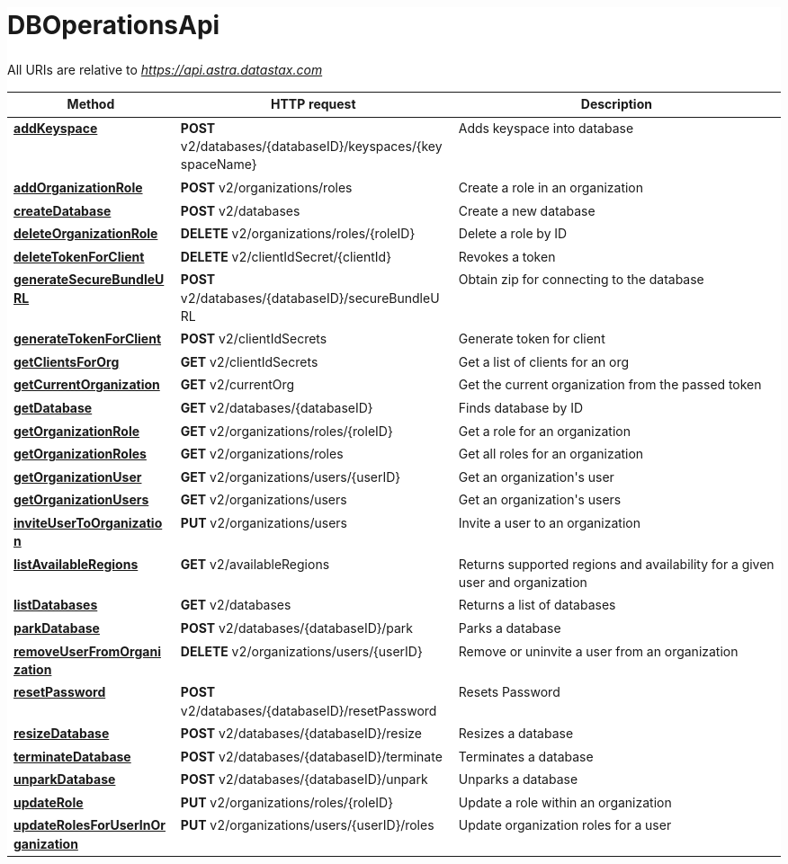 # DBOperationsApi

All URIs are relative to *https://api.astra.datastax.com*

Method | HTTP request | Description
------------- | ------------- | -------------
[**addKeyspace**](DBOperationsApi.md#addKeyspace) | **POST** v2/databases/{databaseID}/keyspaces/{keyspaceName} | Adds keyspace into database
[**addOrganizationRole**](DBOperationsApi.md#addOrganizationRole) | **POST** v2/organizations/roles | Create a role in an organization
[**createDatabase**](DBOperationsApi.md#createDatabase) | **POST** v2/databases | Create a new database
[**deleteOrganizationRole**](DBOperationsApi.md#deleteOrganizationRole) | **DELETE** v2/organizations/roles/{roleID} | Delete a role by ID
[**deleteTokenForClient**](DBOperationsApi.md#deleteTokenForClient) | **DELETE** v2/clientIdSecret/{clientId} | Revokes a token
[**generateSecureBundleURL**](DBOperationsApi.md#generateSecureBundleURL) | **POST** v2/databases/{databaseID}/secureBundleURL | Obtain zip for connecting to the database
[**generateTokenForClient**](DBOperationsApi.md#generateTokenForClient) | **POST** v2/clientIdSecrets | Generate token for client
[**getClientsForOrg**](DBOperationsApi.md#getClientsForOrg) | **GET** v2/clientIdSecrets | Get a list of clients for an org
[**getCurrentOrganization**](DBOperationsApi.md#getCurrentOrganization) | **GET** v2/currentOrg | Get the current organization from the passed token
[**getDatabase**](DBOperationsApi.md#getDatabase) | **GET** v2/databases/{databaseID} | Finds database by ID
[**getOrganizationRole**](DBOperationsApi.md#getOrganizationRole) | **GET** v2/organizations/roles/{roleID} | Get a role for an organization
[**getOrganizationRoles**](DBOperationsApi.md#getOrganizationRoles) | **GET** v2/organizations/roles | Get all roles for an organization
[**getOrganizationUser**](DBOperationsApi.md#getOrganizationUser) | **GET** v2/organizations/users/{userID} | Get an organization&#39;s user
[**getOrganizationUsers**](DBOperationsApi.md#getOrganizationUsers) | **GET** v2/organizations/users | Get an organization&#39;s users
[**inviteUserToOrganization**](DBOperationsApi.md#inviteUserToOrganization) | **PUT** v2/organizations/users | Invite a user to an organization
[**listAvailableRegions**](DBOperationsApi.md#listAvailableRegions) | **GET** v2/availableRegions | Returns supported regions and availability for a given user and organization
[**listDatabases**](DBOperationsApi.md#listDatabases) | **GET** v2/databases | Returns a list of databases
[**parkDatabase**](DBOperationsApi.md#parkDatabase) | **POST** v2/databases/{databaseID}/park | Parks a database
[**removeUserFromOrganization**](DBOperationsApi.md#removeUserFromOrganization) | **DELETE** v2/organizations/users/{userID} | Remove or uninvite a user from an organization
[**resetPassword**](DBOperationsApi.md#resetPassword) | **POST** v2/databases/{databaseID}/resetPassword | Resets Password
[**resizeDatabase**](DBOperationsApi.md#resizeDatabase) | **POST** v2/databases/{databaseID}/resize | Resizes a database
[**terminateDatabase**](DBOperationsApi.md#terminateDatabase) | **POST** v2/databases/{databaseID}/terminate | Terminates a database
[**unparkDatabase**](DBOperationsApi.md#unparkDatabase) | **POST** v2/databases/{databaseID}/unpark | Unparks a database
[**updateRole**](DBOperationsApi.md#updateRole) | **PUT** v2/organizations/roles/{roleID} | Update a role within an organization
[**updateRolesForUserInOrganization**](DBOperationsApi.md#updateRolesForUserInOrganization) | **PUT** v2/organizations/users/{userID}/roles | Update organization roles for a user
